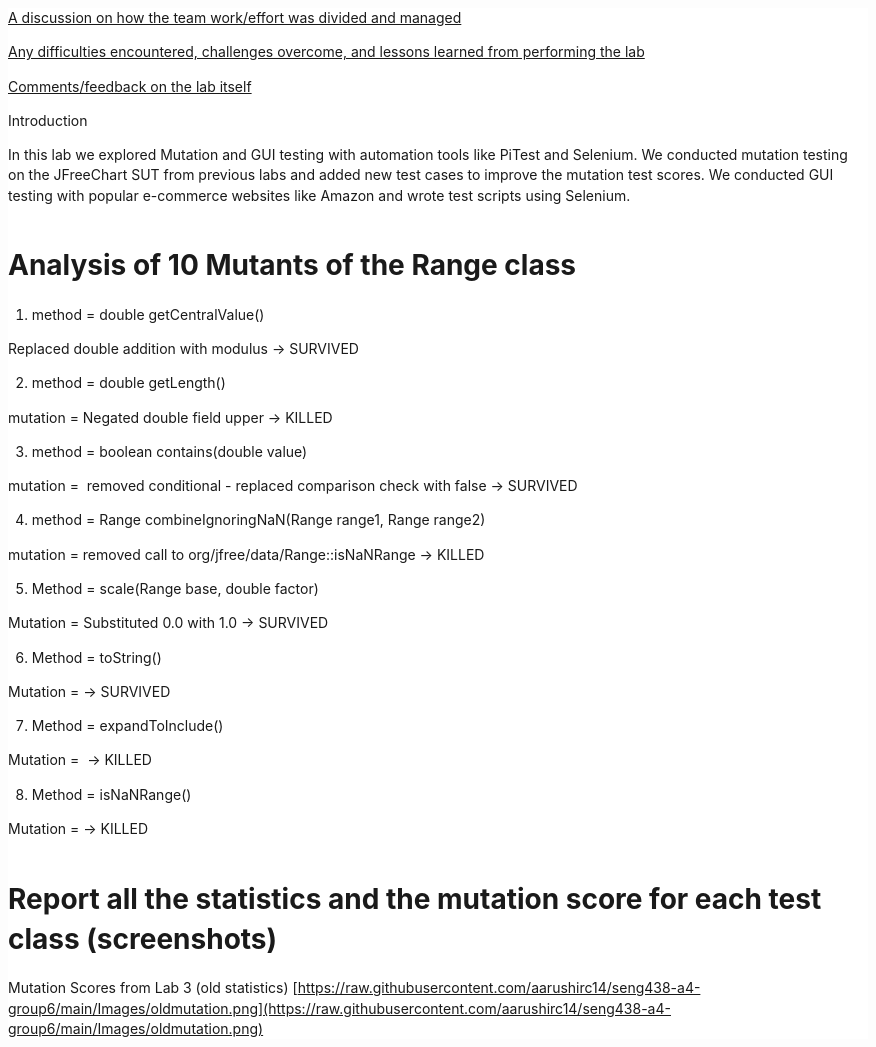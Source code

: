 [A discussion on how the team work/effort was divided and managed](https://docs.google.com/document/d/19z9GIxuDt7ARJTAbFTVsQ33IKqBzWuZTGtrsC8HWTZc/edit#heading=h.htvmq3jmuo70)

[Any difficulties encountered, challenges overcome, and lessons learned from performing the lab](https://docs.google.com/document/d/19z9GIxuDt7ARJTAbFTVsQ33IKqBzWuZTGtrsC8HWTZc/edit#heading=h.xy5t7uig3bkg)

[Comments/feedback on the lab itself](https://docs.google.com/document/d/19z9GIxuDt7ARJTAbFTVsQ33IKqBzWuZTGtrsC8HWTZc/edit#heading=h.1jprs1r5qudn)

Introduction

In this lab we explored Mutation and GUI testing with automation tools like PiTest and Selenium. We conducted mutation testing on the JFreeChart SUT from previous labs and added new test cases to improve the mutation test scores. We conducted GUI testing with popular e-commerce websites like Amazon and wrote test scripts using Selenium.

# Analysis of 10 Mutants of the Range class

1. method = double getCentralValue()

Replaced double addition with modulus → SURVIVED

2. method = double getLength()

mutation = Negated double field upper → KILLED

3. method = boolean contains(double value)

mutation =  removed conditional - replaced comparison check with false → SURVIVED

4. method = Range combineIgnoringNaN(Range range1, Range range2)

mutation = removed call to org/jfree/data/Range::isNaNRange → KILLED

5. Method = scale(Range base, double factor)

Mutation = Substituted 0.0 with 1.0 → SURVIVED

6. Method = toString()

Mutation = → SURVIVED

7. Method = expandToInclude()

Mutation =  → KILLED

8. Method = isNaNRange()

Mutation = → KILLED

# 

# Report all the statistics and the mutation score for each test class (screenshots)

Mutation Scores from Lab 3 (old statistics)
[https://raw.githubusercontent.com/aarushirc14/seng438-a4-group6/main/Images/oldmutation.png](https://raw.githubusercontent.com/aarushirc14/seng438-a4-group6/main/Images/oldmutation.png)
